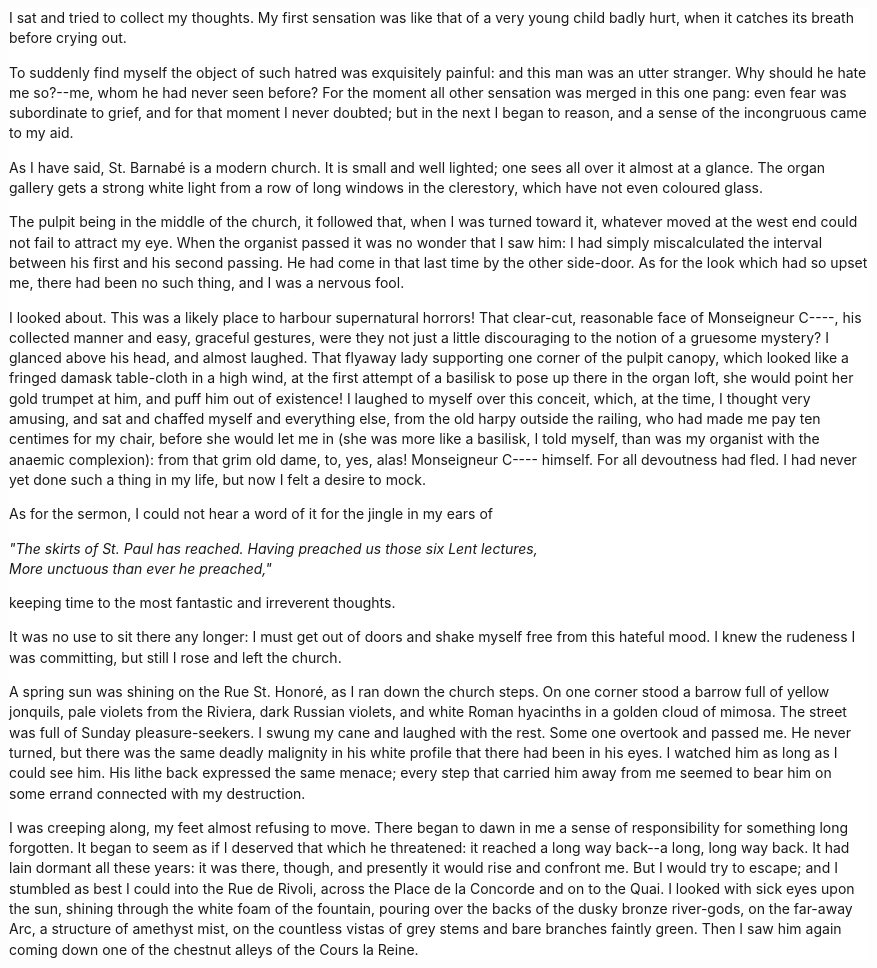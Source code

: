 I sat and tried to collect my thoughts. My first sensation was like that of a very young child badly hurt, when it catches its breath before crying out.

To suddenly find myself the object of such hatred was exquisitely painful: and this man was an utter stranger. Why should he hate me so?--me, whom he had never seen before? For the moment all other sensation was merged in this one pang: even fear was subordinate to grief, and for that moment I never doubted; but in the next I began to reason, and a sense of the incongruous came to my aid.

As I have said, St. Barnabé is a modern church. It is small and well lighted; one sees all over it almost at a glance. The organ gallery gets a strong white light from a row of long windows in the clerestory, which have not even coloured glass.

The pulpit being in the middle of the church, it followed that, when I was turned toward it, whatever moved at the west end could not fail to attract my eye. When the organist passed it was no wonder that I saw him: I had simply miscalculated the interval between his first and his second passing. He had come in that last time by the other side-door. As for the look which had so upset me, there had been no such thing, and I was a nervous fool.

I looked about. This was a likely place to harbour supernatural horrors! That clear-cut, reasonable face of Monseigneur C----, his collected manner and easy, graceful gestures, were they not just a little discouraging to the notion of a gruesome mystery? I glanced above his head, and almost laughed. That flyaway lady supporting one corner of the pulpit canopy, which looked like a fringed damask table-cloth in a high wind, at the first attempt of a basilisk to pose up there in the organ loft, she would point her gold trumpet at him, and puff him out of existence! I laughed to myself over this conceit, which, at the time, I thought very amusing, and sat and chaffed myself and everything else, from the old harpy outside the railing, who had made me pay ten centimes for my chair, before she would let me in (she was more like a basilisk, I told myself, than was my organist with the anaemic complexion): from that grim old dame, to, yes, alas! Monseigneur C---- himself. For all devoutness had fled. I had never yet done such a thing in my life, but now I felt a desire to mock.

As for the sermon, I could not hear a word of it for the jingle in my ears of

*"The skirts of St. Paul has reached. 
Having preached us those six Lent lectures,  
More unctuous than ever he preached,"*
  
keeping time to the most fantastic and irreverent thoughts.

It was no use to sit there any longer: I must get out of doors and shake myself free from this hateful mood. I knew the rudeness I was committing, but still I rose and left the church.

A spring sun was shining on the Rue St. Honoré, as I ran down the church steps. On one corner stood a barrow full of yellow jonquils, pale violets from the Riviera, dark Russian violets, and white Roman hyacinths in a golden cloud of mimosa. The street was full of Sunday pleasure-seekers. I swung my cane and laughed with the rest. Some one overtook and passed me. He never turned, but there was the same deadly malignity in his white profile that there had been in his eyes. I watched him as long as I could see him. His lithe back expressed the same menace; every step that carried him away from me seemed to bear him on some errand connected with my destruction.

I was creeping along, my feet almost refusing to move. There began to dawn in me a sense of responsibility for something long forgotten. It began to seem as if I deserved that which he threatened: it reached a long way back--a long, long way back. It had lain dormant all these years: it was there, though, and presently it would rise and confront me. But I would try to escape; and I stumbled as best I could into the Rue de Rivoli, across the Place de la Concorde and on to the Quai. I looked with sick eyes upon the sun, shining through the white foam of the fountain, pouring over the backs of the dusky bronze river-gods, on the far-away Arc, a structure of amethyst mist, on the countless vistas of grey stems and bare branches faintly green. Then I saw him again coming down one of the chestnut alleys of the Cours la Reine.
